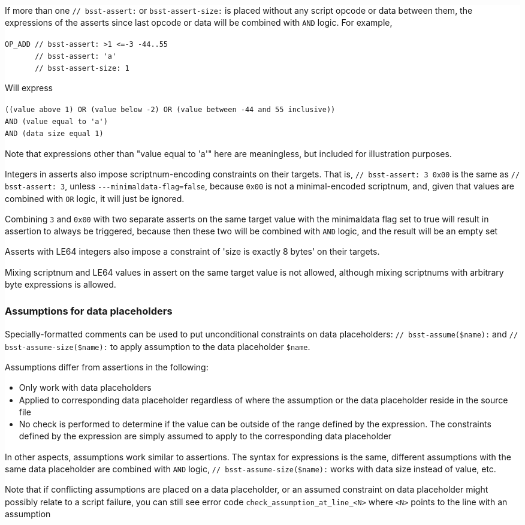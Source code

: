 If more than one `// bsst-assert:` or `bsst-assert-size:` is placed without any
script opcode or data between them, the expressions of the asserts since
last opcode or data will be combined with `AND` logic. For example,

```
OP_ADD // bsst-assert: >1 <=-3 -44..55
       // bsst-assert: 'a'
       // bsst-assert-size: 1
```

Will express

```
((value above 1) OR (value below -2) OR (value between -44 and 55 inclusive))
AND (value equal to 'a')
AND (data size equal 1)
```

Note that expressions other than "value equal to 'a'" here are meaningless, but included for illustration purposes.

Integers in asserts also impose scriptnum-encoding constraints on their targets.
That is, `// bsst-assert: 3 0x00` is the same as `// bsst-assert: 3`, unless
`---minimaldata-flag=false`, because `0x00` is not a minimal-encoded scriptnum,
and, given that values are combined with `OR` logic, it will just be ignored.

Combining `3` and `0x00` with two separate asserts on the same target value with
the minimaldata flag set to true will result in assertion to always be triggered,
because then these two will be combined with `AND` logic, and the result will be
an empty set

Asserts with LE64 integers also impose a constraint of 'size is exactly 8 bytes'
on their targets.

Mixing scriptnum and LE64 values in assert on the same target value is not
allowed, although mixing scriptnums with arbitrary byte expressions is allowed.

### Assumptions for data placeholders

Specially-formatted comments can be used to put unconditional constraints
on data placeholders: `// bsst-assume($name):` and `// bsst-assume-size($name):`
to apply assumption to the data  placeholder `$name`.

Assumptions differ from assertions in the following:

- Only work with data placeholders
- Applied to corresponding data placeholder regardless of where the assumption or the data placeholder reside in the source file
- No check is performed to determine if the value can be outside of the range defined by the expression. The constraints defined by the expression are simply assumed to apply to the corresponding data placeholder

In other aspects, assumptions work similar to assertions. The syntax for expressions is the same, different assumptions with the same data placeholder are combined with `AND` logic, `// bsst-assume-size($name):` works with data size instead of value, etc.

Note that if conflicting assumptions are placed on a data placeholder,
or an assumed constraint on data placeholder might possibly relate to a script
failure, you can still see error code `check_assumption_at_line_<N>` where `<N>`
points to the line with an assumption

